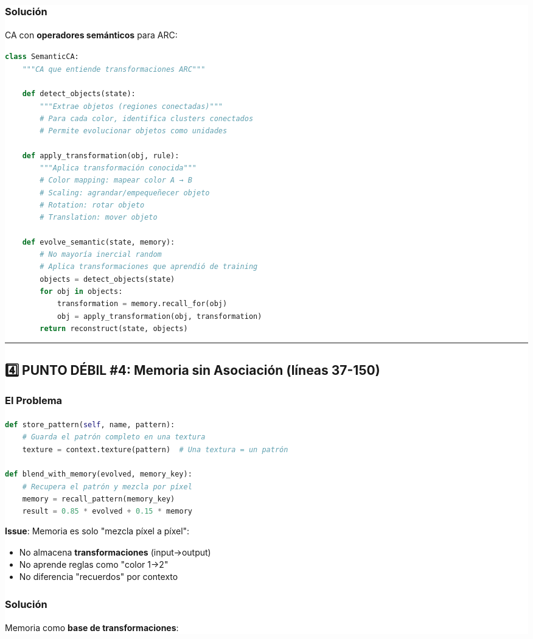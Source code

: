 ### Solución
CA con **operadores semánticos** para ARC:

```python
class SemanticCA:
    """CA que entiende transformaciones ARC"""

    def detect_objects(state):
        """Extrae objetos (regiones conectadas)"""
        # Para cada color, identifica clusters conectados
        # Permite evolucionar objetos como unidades

    def apply_transformation(obj, rule):
        """Aplica transformación conocida"""
        # Color mapping: mapear color A → B
        # Scaling: agrandar/empequeñecer objeto
        # Rotation: rotar objeto
        # Translation: mover objeto

    def evolve_semantic(state, memory):
        # No mayoría inercial random
        # Aplica transformaciones que aprendió de training
        objects = detect_objects(state)
        for obj in objects:
            transformation = memory.recall_for(obj)
            obj = apply_transformation(obj, transformation)
        return reconstruct(state, objects)
```

---

## 4️⃣ PUNTO DÉBIL #4: Memoria sin Asociación (líneas 37-150)

### El Problema
```python
def store_pattern(self, name, pattern):
    # Guarda el patrón completo en una textura
    texture = context.texture(pattern)  # Una textura = un patrón

def blend_with_memory(evolved, memory_key):
    # Recupera el patrón y mezcla por píxel
    memory = recall_pattern(memory_key)
    result = 0.85 * evolved + 0.15 * memory
```

**Issue**: Memoria es solo "mezcla píxel a píxel":
- No almacena **transformaciones** (input→output)
- No aprende reglas como "color 1→2"
- No diferencia "recuerdos" por contexto

### Solución
Memoria como **base de transformaciones**:
